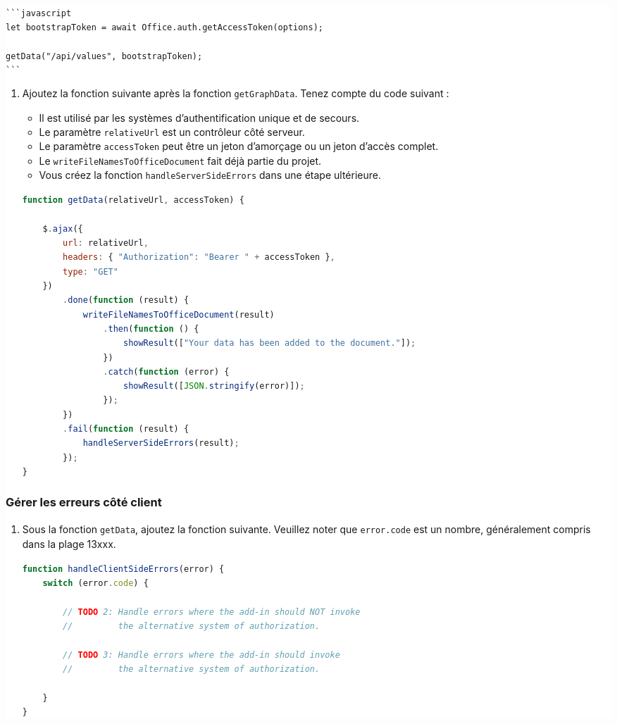     ```javascript
    let bootstrapToken = await Office.auth.getAccessToken(options);

    getData("/api/values", bootstrapToken);
    ```

1. Ajoutez la fonction suivante après la fonction `getGraphData`. Tenez compte du code suivant :

    * Il est utilisé par les systèmes d’authentification unique et de secours.
    * Le paramètre `relativeUrl` est un contrôleur côté serveur.
    * Le paramètre `accessToken` peut être un jeton d’amorçage ou un jeton d’accès complet.
    * Le `writeFileNamesToOfficeDocument` fait déjà partie du projet.
    * Vous créez la fonction `handleServerSideErrors` dans une étape ultérieure.

    ```javascript
    function getData(relativeUrl, accessToken) {

        $.ajax({
            url: relativeUrl,
            headers: { "Authorization": "Bearer " + accessToken },
            type: "GET"
        })
            .done(function (result) {
                writeFileNamesToOfficeDocument(result)
                    .then(function () {
                        showResult(["Your data has been added to the document."]);
                    })
                    .catch(function (error) {
                        showResult([JSON.stringify(error)]);
                    });
            })
            .fail(function (result) {
                handleServerSideErrors(result);
            });
    }
    ```

### <a name="handle-client-side-errors"></a>Gérer les erreurs côté client

1. Sous la fonction `getData`, ajoutez la fonction suivante. Veuillez noter que `error.code` est un nombre, généralement compris dans la plage 13xxx.

    ```javascript
    function handleClientSideErrors(error) {
        switch (error.code) {

            // TODO 2: Handle errors where the add-in should NOT invoke
            //         the alternative system of authorization.

            // TODO 3: Handle errors where the add-in should invoke
            //         the alternative system of authorization.

        }
    }
    ```

